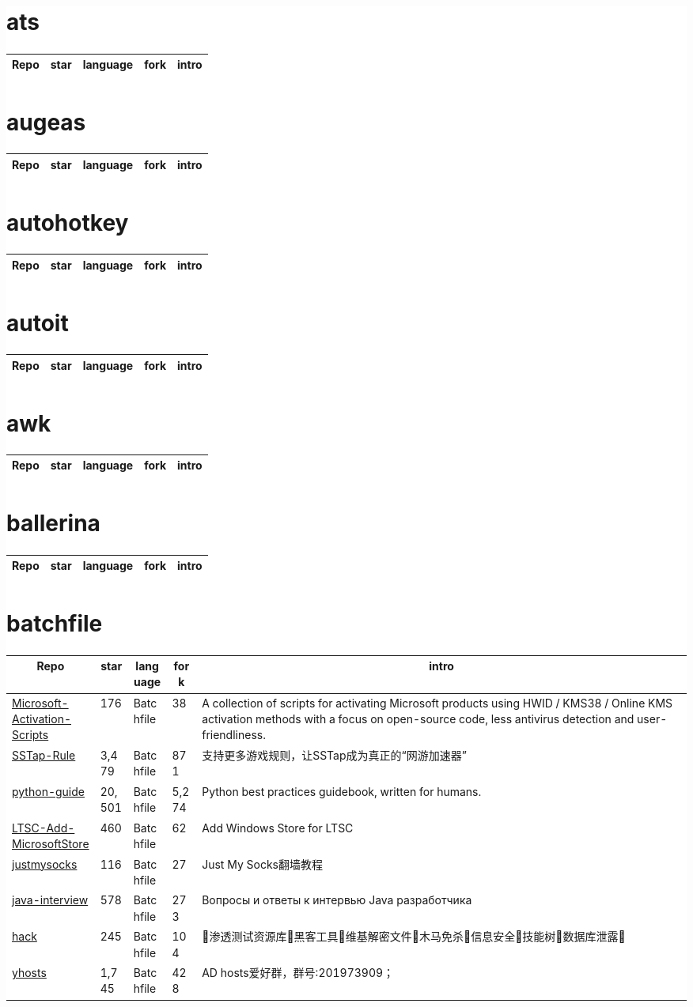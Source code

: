
# ats

Repo|star|language|fork|intro
-|-|-|-|-



# augeas

Repo|star|language|fork|intro
-|-|-|-|-



# autohotkey

Repo|star|language|fork|intro
-|-|-|-|-



# autoit

Repo|star|language|fork|intro
-|-|-|-|-



# awk

Repo|star|language|fork|intro
-|-|-|-|-



# ballerina

Repo|star|language|fork|intro
-|-|-|-|-



# batchfile

Repo|star|language|fork|intro
-|-|-|-|-
[Microsoft-Activation-Scripts](https://github.com/massgravel/Microsoft-Activation-Scripts)|176|Batchfile|38|A collection of scripts for activating Microsoft products using HWID / KMS38 / Online KMS activation methods with a focus on open-source code, less antivirus detection and user-friendliness.
[SSTap-Rule](https://github.com/FQrabbit/SSTap-Rule)|3,479|Batchfile|871|支持更多游戏规则，让SSTap成为真正的“网游加速器”
[python-guide](https://github.com/realpython/python-guide)|20,501|Batchfile|5,274|Python best practices guidebook, written for humans.
[LTSC-Add-MicrosoftStore](https://github.com/kkkgo/LTSC-Add-MicrosoftStore)|460|Batchfile|62|Add Windows Store for LTSC
[justmysocks](https://github.com/killgcd/justmysocks)|116|Batchfile|27|Just My Socks翻墙教程
[java-interview](https://github.com/enhorse/java-interview)|578|Batchfile|273|Вопросы и ответы к интервью Java разработчика
[hack](https://github.com/ddosi/hack)|245|Batchfile|104|🔰渗透测试资源库🔰黑客工具🔰维基解密文件🔰木马免杀🔰信息安全🔰技能树🔰数据库泄露🔰
[yhosts](https://github.com/vokins/yhosts)|1,745|Batchfile|428|AD hosts爱好群，群号:201973909；
